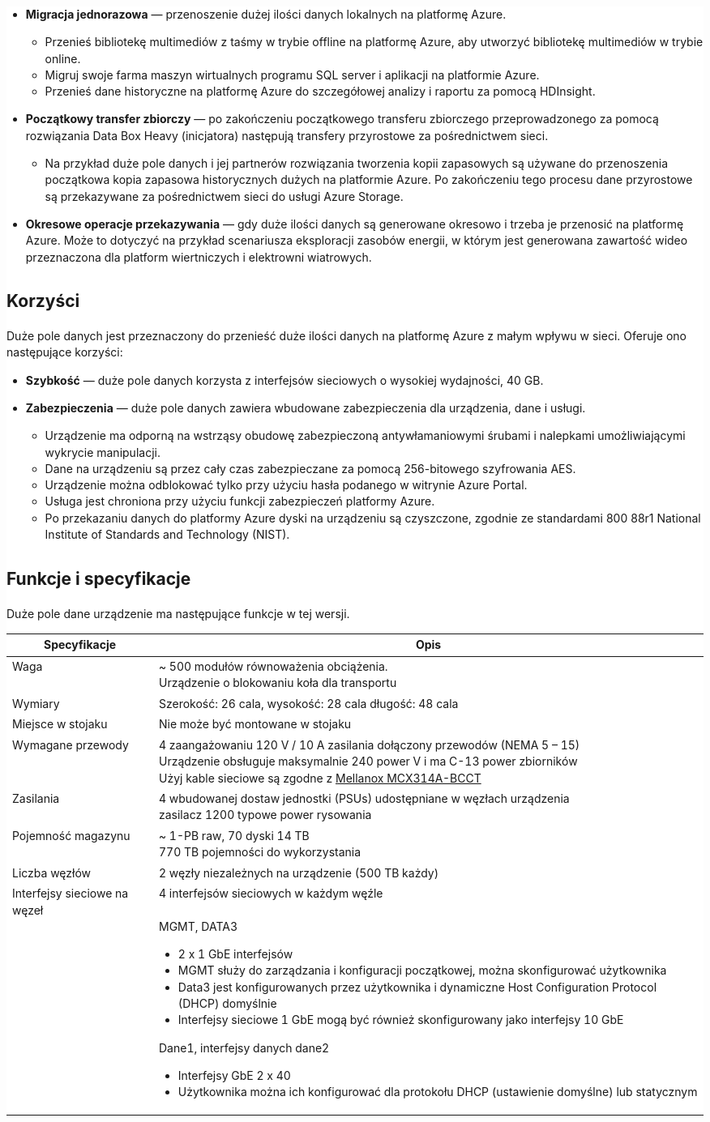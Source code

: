  - **Migracja jednorazowa** — przenoszenie dużej ilości danych lokalnych na platformę Azure.
     - Przenieś bibliotekę multimediów z taśmy w trybie offline na platformę Azure, aby utworzyć bibliotekę multimediów w trybie online.
     - Migruj swoje farma maszyn wirtualnych programu SQL server i aplikacji na platformie Azure.
     - Przenieś dane historyczne na platformę Azure do szczegółowej analizy i raportu za pomocą HDInsight.

 - **Początkowy transfer zbiorczy** — po zakończeniu początkowego transferu zbiorczego przeprowadzonego za pomocą rozwiązania Data Box Heavy (inicjatora) następują transfery przyrostowe za pośrednictwem sieci.
     - Na przykład duże pole danych i jej partnerów rozwiązania tworzenia kopii zapasowych są używane do przenoszenia początkowa kopia zapasowa historycznych dużych na platformie Azure. Po zakończeniu tego procesu dane przyrostowe są przekazywane za pośrednictwem sieci do usługi Azure Storage.

 - **Okresowe operacje przekazywania** — gdy duże ilości danych są generowane okresowo i trzeba je przenosić na platformę Azure. Może to dotyczyć na przykład scenariusza eksploracji zasobów energii, w którym jest generowana zawartość wideo przeznaczona dla platform wiertniczych i elektrowni wiatrowych.

## <a name="benefits"></a>Korzyści

Duże pole danych jest przeznaczony do przenieść duże ilości danych na platformę Azure z małym wpływu w sieci. Oferuje ono następujące korzyści:

- **Szybkość** — duże pole danych korzysta z interfejsów sieciowych o wysokiej wydajności, 40 GB.

- **Zabezpieczenia** — duże pole danych zawiera wbudowane zabezpieczenia dla urządzenia, dane i usługi.
    - Urządzenie ma odporną na wstrząsy obudowę zabezpieczoną antywłamaniowymi śrubami i nalepkami umożliwiającymi wykrycie manipulacji.
    - Dane na urządzeniu są przez cały czas zabezpieczane za pomocą 256-bitowego szyfrowania AES.
    - Urządzenie można odblokować tylko przy użyciu hasła podanego w witrynie Azure Portal.
    - Usługa jest chroniona przy użyciu funkcji zabezpieczeń platformy Azure.
    - Po przekazaniu danych do platformy Azure dyski na urządzeniu są czyszczone, zgodnie ze standardami 800 88r1 National Institute of Standards and Technology (NIST).


## <a name="features-and-specifications"></a>Funkcje i specyfikacje

Duże pole dane urządzenie ma następujące funkcje w tej wersji.

| Specyfikacje                                          | Opis              |
|---------------------------------------------------------|--------------------------|
| Waga                                                  | ~ 500 modułów równoważenia obciążenia. <br>Urządzenie o blokowaniu koła dla transportu|
| Wymiary                                              | Szerokość: 26 cala, wysokość: 28 cala długość: 48 cala |
| Miejsce w stojaku                                              | Nie może być montowane w stojaku|
| Wymagane przewody                                         | 4 zaangażowaniu 120 V / 10 A zasilania dołączony przewodów (NEMA 5 – 15) <br> Urządzenie obsługuje maksymalnie 240 power V i ma C-13 power zbiorników <br> Użyj kable sieciowe są zgodne z [Mellanox MCX314A-BCCT](https://store.mellanox.com/products/mellanox-mcx314a-bcct-connectx-3-pro-en-network-interface-card-40-56gbe-dual-port-qsfp-pcie3-0-x8-8gt-s-rohs-r6.html)  |
| Zasilania                                                    | 4 wbudowanej dostaw jednostki (PSUs) udostępniane w węzłach urządzenia <br> zasilacz 1200 typowe power rysowania|
| Pojemność magazynu                                        | ~ 1-PB raw, 70 dyski 14 TB <br> 770 TB pojemności do wykorzystania|
| Liczba węzłów                                          | 2 węzły niezależnych na urządzenie (500 TB każdy) |
| Interfejsy sieciowe na węzeł                             | 4 interfejsów sieciowych w każdym węźle <br><br> MGMT, DATA3 <ul><li> 2 x 1 GbE interfejsów </li><li> MGMT służy do zarządzania i konfiguracji początkowej, można skonfigurować użytkownika </li><li> Data3 jest konfigurowanych przez użytkownika i dynamiczne Host Configuration Protocol (DHCP) domyślnie</li><li>Interfejsy sieciowe 1 GbE mogą być również skonfigurowany jako interfejsy 10 GbE</li></ul>Dane1, interfejsy danych dane2 <ul><li>Interfejsy GbE 2 x 40 </li><li> Użytkownika można ich konfigurować dla protokołu DHCP (ustawienie domyślne) lub statycznym</li></ul>|
